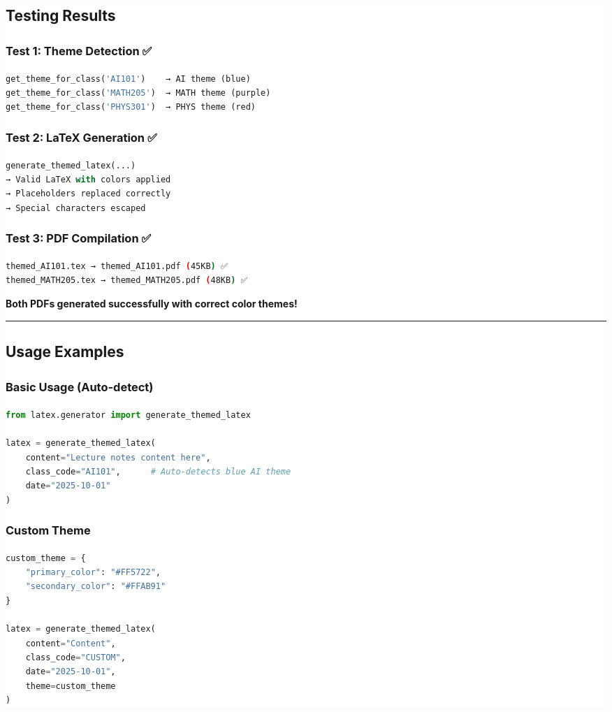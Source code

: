 
## Testing Results

### Test 1: Theme Detection ✅
```python
get_theme_for_class('AI101')    → AI theme (blue)
get_theme_for_class('MATH205')  → MATH theme (purple)
get_theme_for_class('PHYS301')  → PHYS theme (red)
```

### Test 2: LaTeX Generation ✅
```python
generate_themed_latex(...)
→ Valid LaTeX with colors applied
→ Placeholders replaced correctly
→ Special characters escaped
```

### Test 3: PDF Compilation ✅
```bash
themed_AI101.tex → themed_AI101.pdf (45KB) ✅
themed_MATH205.tex → themed_MATH205.pdf (48KB) ✅
```

**Both PDFs generated successfully with correct color themes!**

---

## Usage Examples

### Basic Usage (Auto-detect)
```python
from latex.generator import generate_themed_latex

latex = generate_themed_latex(
    content="Lecture notes content here",
    class_code="AI101",      # Auto-detects blue AI theme
    date="2025-10-01"
)
```

### Custom Theme
```python
custom_theme = {
    "primary_color": "#FF5722",
    "secondary_color": "#FFAB91"
}

latex = generate_themed_latex(
    content="Content",
    class_code="CUSTOM",
    date="2025-10-01",
    theme=custom_theme
)
```
